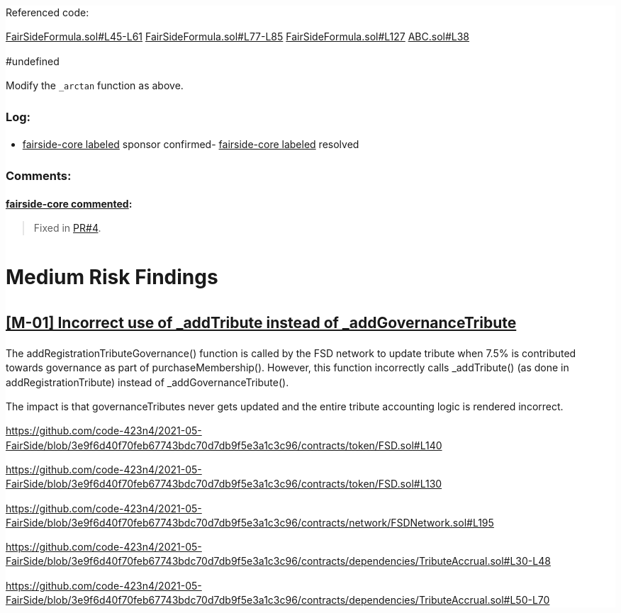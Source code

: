Referenced code:

[FairSideFormula.sol#L45-L61](https://github.com/code-423n4/2021-05-fairside/blob/main/contracts/dependencies/FairSideFormula.sol#L45-L61)
[FairSideFormula.sol#L77-L85](https://github.com/code-423n4/2021-05-fairside/blob/main/contracts/dependencies/FairSideFormula.sol#L77-L85)
[FairSideFormula.sol#L127](https://github.com/code-423n4/2021-05-fairside/blob/main/contracts/dependencies/FairSideFormula.sol#L127)
[ABC.sol#L38](https://github.com/code-423n4/2021-05-fairside/blob/main/contracts/token/ABC.sol#L38)

#undefined

Modify the `_arctan` function as above.


### Log:
- [fairside-core labeled](https://github.com/code-423n4/2021-05-fairside-findings/issues/73) sponsor confirmed- [fairside-core labeled](https://github.com/code-423n4/2021-05-fairside-findings/issues/73) resolved
### Comments:
**[fairside-core commented](https://github.com/code-423n4/2021-05-fairside-findings/issues/73#issuecomment-851048764):**
 > Fixed in [PR#4](https://github.com/fairside-core/2021-05-fairside/pull/4).


 
# Medium Risk Findings
## [[M-01] Incorrect use of _addTribute instead of _addGovernanceTribute](https://github.com/code-423n4/2021-05-fairside-findings/issues/20)

The addRegistrationTributeGovernance() function is called by the FSD network to update tribute when 7.5% is contributed towards governance as part of purchaseMembership(). However, this function incorrectly calls _addTribute() (as done in addRegistrationTribute) instead of _addGovernanceTribute().

The impact is that governanceTributes never gets updated and the entire tribute accounting logic is rendered incorrect.



https://github.com/code-423n4/2021-05-FairSide/blob/3e9f6d40f70feb67743bdc70d7db9f5e3a1c3c96/contracts/token/FSD.sol#L140

https://github.com/code-423n4/2021-05-FairSide/blob/3e9f6d40f70feb67743bdc70d7db9f5e3a1c3c96/contracts/token/FSD.sol#L130

https://github.com/code-423n4/2021-05-FairSide/blob/3e9f6d40f70feb67743bdc70d7db9f5e3a1c3c96/contracts/network/FSDNetwork.sol#L195

https://github.com/code-423n4/2021-05-FairSide/blob/3e9f6d40f70feb67743bdc70d7db9f5e3a1c3c96/contracts/dependencies/TributeAccrual.sol#L30-L48

https://github.com/code-423n4/2021-05-FairSide/blob/3e9f6d40f70feb67743bdc70d7db9f5e3a1c3c96/contracts/dependencies/TributeAccrual.sol#L50-L70
